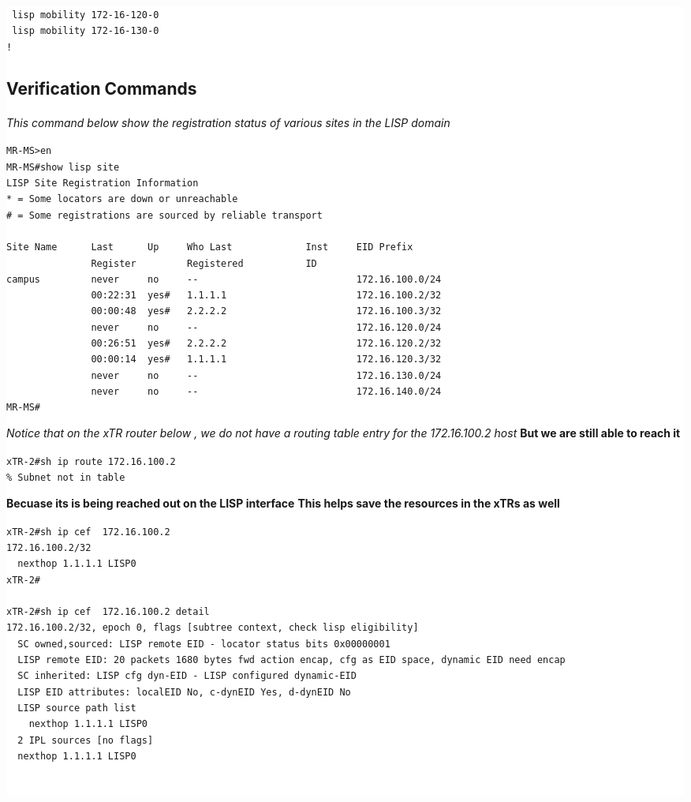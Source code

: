 ```shell
 lisp mobility 172-16-120-0
 lisp mobility 172-16-130-0
!

```



## Verification Commands

*This command below show the registration status of various sites in the LISP domain*
```shell
MR-MS>en
MR-MS#show lisp site
LISP Site Registration Information
* = Some locators are down or unreachable
# = Some registrations are sourced by reliable transport

Site Name      Last      Up     Who Last             Inst     EID Prefix
               Register         Registered           ID
campus         never     no     --                            172.16.100.0/24
               00:22:31  yes#   1.1.1.1                       172.16.100.2/32
               00:00:48  yes#   2.2.2.2                       172.16.100.3/32
               never     no     --                            172.16.120.0/24
               00:26:51  yes#   2.2.2.2                       172.16.120.2/32
               00:00:14  yes#   1.1.1.1                       172.16.120.3/32
               never     no     --                            172.16.130.0/24
               never     no     --                            172.16.140.0/24
MR-MS#
```

*Notice that on the xTR router below , we do not have a routing table entry for the 172.16.100.2 host* **But we are still able to reach it**

```shell
xTR-2#sh ip route 172.16.100.2
% Subnet not in table 
```
**Becuase its is being reached out on the LISP interface** **This helps save the resources in the xTRs as well**



```shell
xTR-2#sh ip cef  172.16.100.2
172.16.100.2/32
  nexthop 1.1.1.1 LISP0
xTR-2#

xTR-2#sh ip cef  172.16.100.2 detail
172.16.100.2/32, epoch 0, flags [subtree context, check lisp eligibility]
  SC owned,sourced: LISP remote EID - locator status bits 0x00000001
  LISP remote EID: 20 packets 1680 bytes fwd action encap, cfg as EID space, dynamic EID need encap
  SC inherited: LISP cfg dyn-EID - LISP configured dynamic-EID
  LISP EID attributes: localEID No, c-dynEID Yes, d-dynEID No
  LISP source path list
    nexthop 1.1.1.1 LISP0
  2 IPL sources [no flags]
  nexthop 1.1.1.1 LISP0



```
